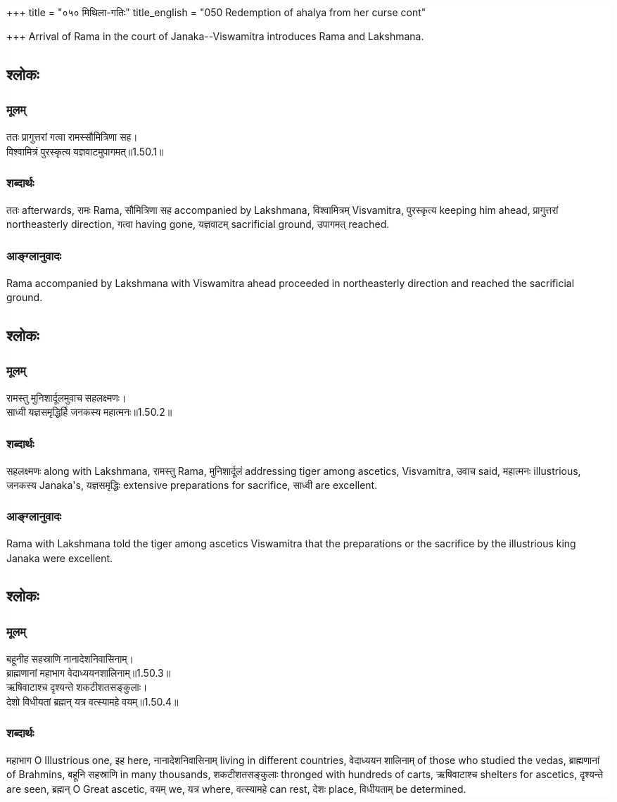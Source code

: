 +++
title = "०५० मिथिला-गतिः"
title_english = "050 Redemption of ahalya from her curse cont"

+++
Arrival of Rama in the court of Janaka--Viswamitra introduces Rama and
Lakshmana.



## श्लोकः
### मूलम्
ततः प्रागुत्तरां गत्वा रामस्सौमित्रिणा सह।  
विश्वामित्रं पुरस्कृत्य यज्ञवाटमुपागमत्॥1.50.1॥

### शब्दार्थः
ततः afterwards, रामः Rama, सौमित्रिणा सह accompanied by Lakshmana, विश्वामित्रम् Visvamitra, पुरस्कृत्य keeping him ahead, प्रागुत्तरां northeasterly direction, गत्वा having gone, यज्ञवाटम् sacrificial ground, उपागमत् reached.

### आङ्ग्लानुवादः
Rama accompanied by Lakshmana with Viswamitra ahead proceeded in northeasterly direction and reached the sacrificial ground.



## श्लोकः
### मूलम्
रामस्तु मुनिशार्दूलमुवाच सहलक्ष्मणः।  
साध्वी यज्ञसमृद्धिर्हि जनकस्य महात्मनः॥1.50.2॥

### शब्दार्थः
सहलक्ष्मणः along with Lakshmana, रामस्तु Rama, मुनिशार्दूलं addressing tiger among ascetics, Visvamitra, उवाच said, महात्मनः illustrious, जनकस्य Janaka's, यज्ञसमृद्धिः  extensive preparations for sacrifice, साध्वी are excellent.

### आङ्ग्लानुवादः
Rama with Lakshmana told the tiger among ascetics Viswamitra that the preparations or the sacrifice by the illustrious king Janaka were excellent.



## श्लोकः
### मूलम्
बहूनीह सहस्राणि नानादेशनिवासिनाम्।  
ब्राह्मणानां महाभाग वेदाध्ययनशालिनाम्॥1.50.3॥  
ऋषिवाटाश्च दृश्यन्ते शकटीशतसङ्कुलाः।  
देशो विधीयतां ब्रह्मन् यत्र वत्स्यामहे वयम्॥1.50.4॥

### शब्दार्थः
महाभाग O Illustrious one, इह here, नानादेशनिवासिनाम् living in different countries,  वेदाध्ययन शालिनाम् of those who studied the vedas, ब्राह्मणानां of Brahmins, बहूनि सहस्राणि in many thousands, शकटीशतसङ्कुलाः thronged with hundreds of carts, ऋषिवाटाश्च shelters for ascetics, दृश्यन्ते are seen, ब्रह्मन् O Great ascetic, वयम् we, यत्र where, वत्स्यामहे can rest, देशः place, विधीयताम् be determined.
